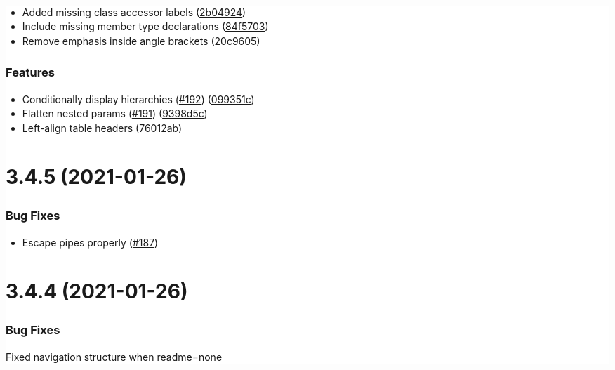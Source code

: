 - Added missing class accessor labels ([2b04924](https://github.com/tgreyuk/typedoc-plugin-markdown/commit/2b0492431c27d781a9cc869fdd26eea8259894d6))
- Include missing member type declarations ([84f5703](https://github.com/tgreyuk/typedoc-plugin-markdown/commit/84f5703f6098f89bad7408d1fa1fb4b4d7b5dca6))
- Remove emphasis inside angle brackets ([20c9605](https://github.com/tgreyuk/typedoc-plugin-markdown/commit/20c9605d24dd9c39b49ff84d1b813bc661bb4c3b))

### Features

- Conditionally display hierarchies ([#192](https://github.com/tgreyuk/typedoc-plugin-markdown/issues/192)) ([099351c](https://github.com/tgreyuk/typedoc-plugin-markdown/commit/099351cfc207718f9f577b6a8035bebe10e3fc34))
- Flatten nested params ([#191](https://github.com/tgreyuk/typedoc-plugin-markdown/issues/191)) ([9398d5c](https://github.com/tgreyuk/typedoc-plugin-markdown/commit/9398d5c7f51e7b1e646a15d4c06bd3056f660aa8))
- Left-align table headers ([76012ab](https://github.com/tgreyuk/typedoc-plugin-markdown/commit/76012abb7fbbd972cf8143a03bb48d21898dc5d4))

# 3.4.5 (2021-01-26)

### Bug Fixes

- Escape pipes properly ([#187](https://github.com/tgreyuk/typedoc-plugin-markdown/issues/191))

# 3.4.4 (2021-01-26)

### Bug Fixes

Fixed navigation structure when readme=none
